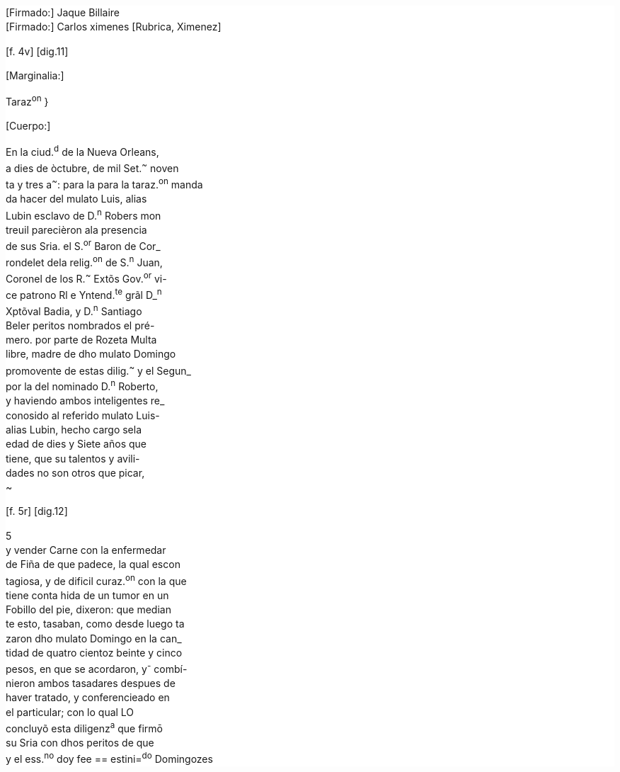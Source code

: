 [Firmado:] Jaque Billaire  
[Firmado:] Carlos ximenes  [Rubrica, Ximenez]  
  
  
[f. 4v] [dig.11]  
  
  
[Marginalia:]   
  
Taraz<sup>on</sup> \}  
  
[Cuerpo:]  
  
En la ciud.<sup>d</sup> de la Nueva Orleans,  
a dies de òctubre, de mil Set.<sup>~</sup> noven  
ta y tres a<sup>~</sup>: para la para la taraz.<sup>on</sup> manda   
da hacer del mulato Luis, alias   
Lubin esclavo de D.<sup>n</sup> Robers mon  
treuil parecièron ala presencia   
de sus Sria. el S.<sup>or</sup> Baron de Cor_  
rondelet dela relig.<sup>on</sup> de S.<sup>n</sup> Juan,   
Coronel de los R.<sup>~</sup> Extõs Gov.<sup>or</sup> vi-  
ce patrono Rl e Yntend.<sup>te</sup> grãl D_<sup>n</sup>  
Xptõval Badia, y D.<sup>n</sup> Santiago   
Beler peritos nombrados el pré-  
mero. por parte de Rozeta Multa  
libre, madre de dho mulato Domingo  
promovente de estas dilig.<sup>~</sup> y el Segun_  
por la del nominado D.<sup>n</sup> Roberto,  
y haviendo ambos inteligentes re_  
conosido al referido mulato Luis-  
alias Lubin, hecho cargo sela  
edad de dies y Siete años que  
tiene, que su talentos y avili-  
dades no son otros que picar,  
~  
  
  
[f. 5r] [dig.12]  
  
  
5  
y vender Carne con la enfermedar  
de Fiña de que padece, la qual escon  
tagiosa, y de dificil curaz.<sup>on</sup> con la que  
tiene conta hida de un tumor en un  
Fobillo del pie, dixeron: que median  
te esto, tasaban, como desde luego ta  
zaron dho mulato Domingo en la can_  
tidad de quatro cientoz beinte y cinco  
pesos, en que se acordaron, y<sup>-</sup> combí-  
nieron ambos tasadares despues de  
haver tratado, y conferencieado en  
el particular; con lo qual LO  
concluyõ esta diligenz<sup>a</sup> que firmō  
su Sria con dhos peritos de que  
y el ess.<sup>no</sup> doy fee == estini=<sup>do</sup> Domingozes  
  